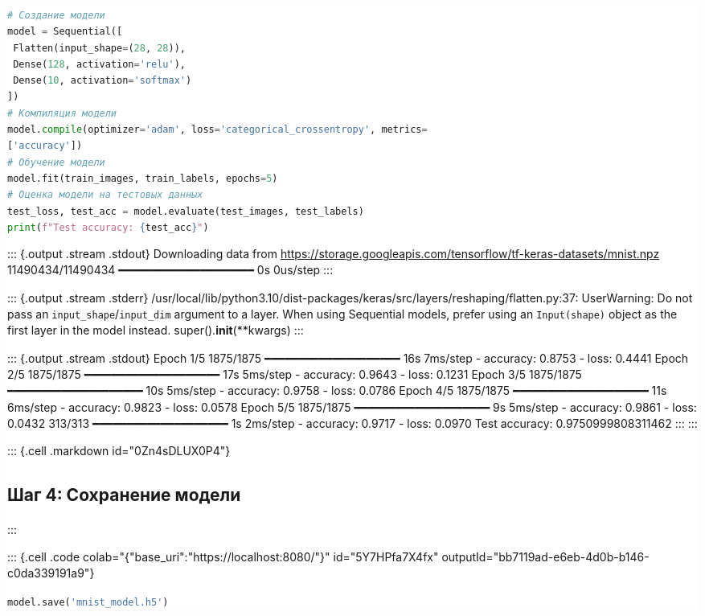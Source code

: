 ``` python
# Создание модели
model = Sequential([
 Flatten(input_shape=(28, 28)),
 Dense(128, activation='relu'),
 Dense(10, activation='softmax')
])
# Компиляция модели
model.compile(optimizer='adam', loss='categorical_crossentropy', metrics=
['accuracy'])
# Обучение модели
model.fit(train_images, train_labels, epochs=5)
# Оценка модели на тестовых данных
test_loss, test_acc = model.evaluate(test_images, test_labels)
print(f"Test accuracy: {test_acc}")
```

::: {.output .stream .stdout}
    Downloading data from https://storage.googleapis.com/tensorflow/tf-keras-datasets/mnist.npz
    11490434/11490434 ━━━━━━━━━━━━━━━━━━━━ 0s 0us/step
:::

::: {.output .stream .stderr}
    /usr/local/lib/python3.10/dist-packages/keras/src/layers/reshaping/flatten.py:37: UserWarning: Do not pass an `input_shape`/`input_dim` argument to a layer. When using Sequential models, prefer using an `Input(shape)` object as the first layer in the model instead.
      super().__init__(**kwargs)
:::

::: {.output .stream .stdout}
    Epoch 1/5
    1875/1875 ━━━━━━━━━━━━━━━━━━━━ 16s 7ms/step - accuracy: 0.8753 - loss: 0.4441
    Epoch 2/5
    1875/1875 ━━━━━━━━━━━━━━━━━━━━ 17s 5ms/step - accuracy: 0.9643 - loss: 0.1231
    Epoch 3/5
    1875/1875 ━━━━━━━━━━━━━━━━━━━━ 10s 5ms/step - accuracy: 0.9758 - loss: 0.0786
    Epoch 4/5
    1875/1875 ━━━━━━━━━━━━━━━━━━━━ 11s 6ms/step - accuracy: 0.9823 - loss: 0.0578
    Epoch 5/5
    1875/1875 ━━━━━━━━━━━━━━━━━━━━ 9s 5ms/step - accuracy: 0.9861 - loss: 0.0432
    313/313 ━━━━━━━━━━━━━━━━━━━━ 1s 2ms/step - accuracy: 0.9717 - loss: 0.0970
    Test accuracy: 0.9750999808311462
:::
:::

::: {.cell .markdown id="0Zn4sDLUX0P4"}
## Шаг 4: Сохранение модели
:::

::: {.cell .code colab="{\"base_uri\":\"https://localhost:8080/\"}" id="5Y7HPfa7X4fx" outputId="bb7119ad-e6eb-4d0b-b146-c0da339191a9"}
``` python
model.save('mnist_model.h5')
```
